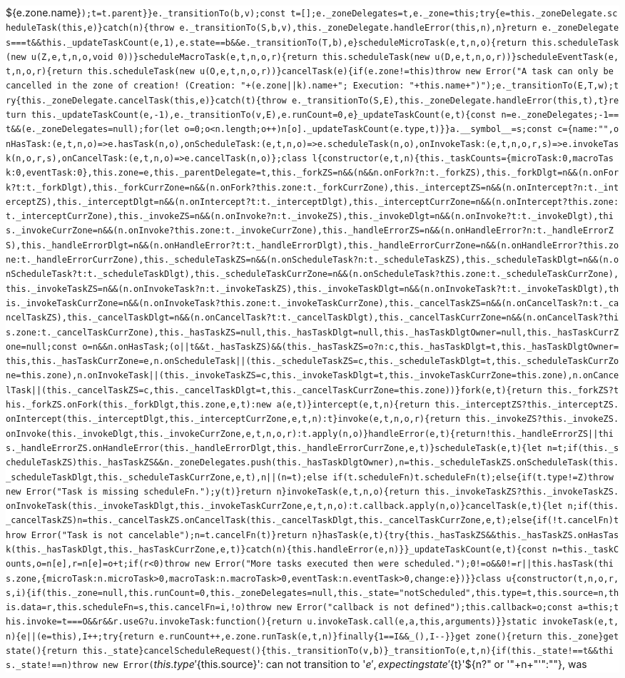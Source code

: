 ${e.zone.name}`);t=t.parent}}e._transitionTo(b,v);const t=[];e._zoneDelegates=t,e._zone=this;try{e=this._zoneDelegate.scheduleTask(this,e)}catch(n){throw e._transitionTo(S,b,v),this._zoneDelegate.handleError(this,n),n}return e._zoneDelegates===t&&this._updateTaskCount(e,1),e.state==b&&e._transitionTo(T,b),e}scheduleMicroTask(e,t,n,o){return this.scheduleTask(new u(Z,e,t,n,o,void 0))}scheduleMacroTask(e,t,n,o,r){return this.scheduleTask(new u(D,e,t,n,o,r))}scheduleEventTask(e,t,n,o,r){return this.scheduleTask(new u(O,e,t,n,o,r))}cancelTask(e){if(e.zone!=this)throw new Error("A task can only be cancelled in the zone of creation! (Creation: "+(e.zone||k).name+"; Execution: "+this.name+")");e._transitionTo(E,T,w);try{this._zoneDelegate.cancelTask(this,e)}catch(t){throw e._transitionTo(S,E),this._zoneDelegate.handleError(this,t),t}return this._updateTaskCount(e,-1),e._transitionTo(v,E),e.runCount=0,e}_updateTaskCount(e,t){const n=e._zoneDelegates;-1==t&&(e._zoneDelegates=null);for(let o=0;o<n.length;o++)n[o]._updateTaskCount(e.type,t)}}a.__symbol__=s;const c={name:"",onHasTask:(e,t,n,o)=>e.hasTask(n,o),onScheduleTask:(e,t,n,o)=>e.scheduleTask(n,o),onInvokeTask:(e,t,n,o,r,s)=>e.invokeTask(n,o,r,s),onCancelTask:(e,t,n,o)=>e.cancelTask(n,o)};class l{constructor(e,t,n){this._taskCounts={microTask:0,macroTask:0,eventTask:0},this.zone=e,this._parentDelegate=t,this._forkZS=n&&(n&&n.onFork?n:t._forkZS),this._forkDlgt=n&&(n.onFork?t:t._forkDlgt),this._forkCurrZone=n&&(n.onFork?this.zone:t._forkCurrZone),this._interceptZS=n&&(n.onIntercept?n:t._interceptZS),this._interceptDlgt=n&&(n.onIntercept?t:t._interceptDlgt),this._interceptCurrZone=n&&(n.onIntercept?this.zone:t._interceptCurrZone),this._invokeZS=n&&(n.onInvoke?n:t._invokeZS),this._invokeDlgt=n&&(n.onInvoke?t:t._invokeDlgt),this._invokeCurrZone=n&&(n.onInvoke?this.zone:t._invokeCurrZone),this._handleErrorZS=n&&(n.onHandleError?n:t._handleErrorZS),this._handleErrorDlgt=n&&(n.onHandleError?t:t._handleErrorDlgt),this._handleErrorCurrZone=n&&(n.onHandleError?this.zone:t._handleErrorCurrZone),this._scheduleTaskZS=n&&(n.onScheduleTask?n:t._scheduleTaskZS),this._scheduleTaskDlgt=n&&(n.onScheduleTask?t:t._scheduleTaskDlgt),this._scheduleTaskCurrZone=n&&(n.onScheduleTask?this.zone:t._scheduleTaskCurrZone),this._invokeTaskZS=n&&(n.onInvokeTask?n:t._invokeTaskZS),this._invokeTaskDlgt=n&&(n.onInvokeTask?t:t._invokeTaskDlgt),this._invokeTaskCurrZone=n&&(n.onInvokeTask?this.zone:t._invokeTaskCurrZone),this._cancelTaskZS=n&&(n.onCancelTask?n:t._cancelTaskZS),this._cancelTaskDlgt=n&&(n.onCancelTask?t:t._cancelTaskDlgt),this._cancelTaskCurrZone=n&&(n.onCancelTask?this.zone:t._cancelTaskCurrZone),this._hasTaskZS=null,this._hasTaskDlgt=null,this._hasTaskDlgtOwner=null,this._hasTaskCurrZone=null;const o=n&&n.onHasTask;(o||t&&t._hasTaskZS)&&(this._hasTaskZS=o?n:c,this._hasTaskDlgt=t,this._hasTaskDlgtOwner=this,this._hasTaskCurrZone=e,n.onScheduleTask||(this._scheduleTaskZS=c,this._scheduleTaskDlgt=t,this._scheduleTaskCurrZone=this.zone),n.onInvokeTask||(this._invokeTaskZS=c,this._invokeTaskDlgt=t,this._invokeTaskCurrZone=this.zone),n.onCancelTask||(this._cancelTaskZS=c,this._cancelTaskDlgt=t,this._cancelTaskCurrZone=this.zone))}fork(e,t){return this._forkZS?this._forkZS.onFork(this._forkDlgt,this.zone,e,t):new a(e,t)}intercept(e,t,n){return this._interceptZS?this._interceptZS.onIntercept(this._interceptDlgt,this._interceptCurrZone,e,t,n):t}invoke(e,t,n,o,r){return this._invokeZS?this._invokeZS.onInvoke(this._invokeDlgt,this._invokeCurrZone,e,t,n,o,r):t.apply(n,o)}handleError(e,t){return!this._handleErrorZS||this._handleErrorZS.onHandleError(this._handleErrorDlgt,this._handleErrorCurrZone,e,t)}scheduleTask(e,t){let n=t;if(this._scheduleTaskZS)this._hasTaskZS&&n._zoneDelegates.push(this._hasTaskDlgtOwner),n=this._scheduleTaskZS.onScheduleTask(this._scheduleTaskDlgt,this._scheduleTaskCurrZone,e,t),n||(n=t);else if(t.scheduleFn)t.scheduleFn(t);else{if(t.type!=Z)throw new Error("Task is missing scheduleFn.");y(t)}return n}invokeTask(e,t,n,o){return this._invokeTaskZS?this._invokeTaskZS.onInvokeTask(this._invokeTaskDlgt,this._invokeTaskCurrZone,e,t,n,o):t.callback.apply(n,o)}cancelTask(e,t){let n;if(this._cancelTaskZS)n=this._cancelTaskZS.onCancelTask(this._cancelTaskDlgt,this._cancelTaskCurrZone,e,t);else{if(!t.cancelFn)throw Error("Task is not cancelable");n=t.cancelFn(t)}return n}hasTask(e,t){try{this._hasTaskZS&&this._hasTaskZS.onHasTask(this._hasTaskDlgt,this._hasTaskCurrZone,e,t)}catch(n){this.handleError(e,n)}}_updateTaskCount(e,t){const n=this._taskCounts,o=n[e],r=n[e]=o+t;if(r<0)throw new Error("More tasks executed then were scheduled.");0!=o&&0!=r||this.hasTask(this.zone,{microTask:n.microTask>0,macroTask:n.macroTask>0,eventTask:n.eventTask>0,change:e})}}class u{constructor(t,n,o,r,s,i){if(this._zone=null,this.runCount=0,this._zoneDelegates=null,this._state="notScheduled",this.type=t,this.source=n,this.data=r,this.scheduleFn=s,this.cancelFn=i,!o)throw new Error("callback is not defined");this.callback=o;const a=this;this.invoke=t===O&&r&&r.useG?u.invokeTask:function(){return u.invokeTask.call(e,a,this,arguments)}}static invokeTask(e,t,n){e||(e=this),I++;try{return e.runCount++,e.zone.runTask(e,t,n)}finally{1==I&&_(),I--}}get zone(){return this._zone}get state(){return this._state}cancelScheduleRequest(){this._transitionTo(v,b)}_transitionTo(e,t,n){if(this._state!==t&&this._state!==n)throw new Error(`${this.type} '${this.source}': can not transition to '${e}', expecting state '${t}'${n?" or '"+n+"'":""}, was